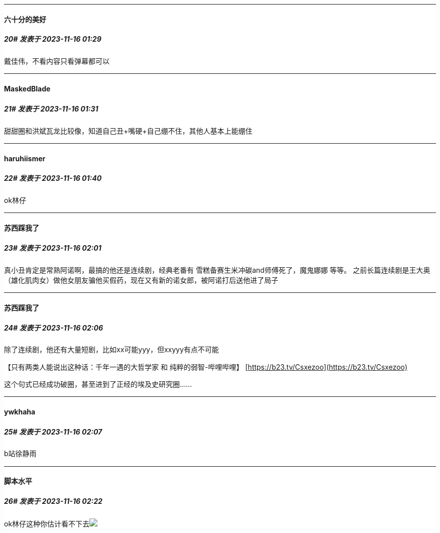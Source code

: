 *****

####  六十分的美好  
##### 20#       发表于 2023-11-16 01:29

戴佳伟，不看内容只看弹幕都可以

*****

####  MaskedBlade  
##### 21#       发表于 2023-11-16 01:31

甜甜圈和洪斌瓦龙比较像，知道自己丑+嘴硬+自己绷不住，其他人基本上能绷住

*****

####  haruhiismer  
##### 22#       发表于 2023-11-16 01:40

ok林仔

*****

####  苏西踩我了  
##### 23#       发表于 2023-11-16 02:01

真小丑肯定是常熟阿诺啊，最搞的他还是连续剧，经典老番有 雪糕备赛生米冲碳and师傅死了，魔鬼娜娜
等等。
之前长篇连续剧是王大奥（雄化肌肉女）做他女朋友骗他买假药，现在又有新的诺女郎，被阿诺打后送他进了局子

*****

####  苏西踩我了  
##### 24#       发表于 2023-11-16 02:06

除了连续剧，他还有大量短剧，比如xx可能yyy，但xxyyy有点不可能

【只有两类人能说出这种话：千年一遇的大哲学家 和 纯粹的弱智-哔哩哔哩】 [https://b23.tv/Csxezoo](https://b23.tv/Csxezoo)

这个句式已经成功破圈，甚至进到了正经的埃及史研究圈……

*****

####  ywkhaha  
##### 25#       发表于 2023-11-16 02:07

b站徐静雨

*****

####  脚本水平  
##### 26#       发表于 2023-11-16 02:22

ok林仔这种你估计看不下去<img src="https://static.saraba1st.com/image/smiley/face2017/067.png" referrerpolicy="no-referrer">
